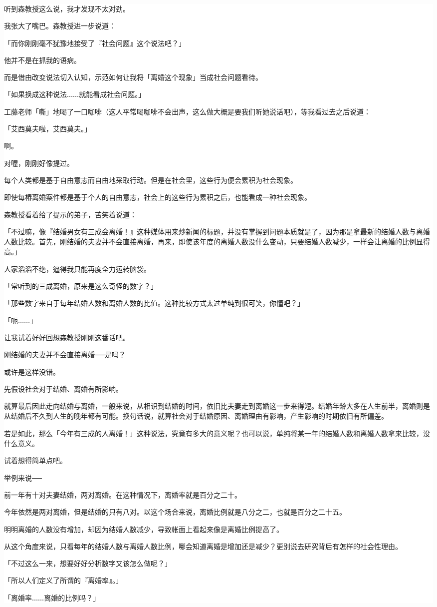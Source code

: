 听到森教授这么说，我才发现不太对劲。

我张大了嘴巴。森教授进一步说道：

「而你刚刚毫不犹豫地接受了『社会问题』这个说法吧？」

他并不是在抓我的语病。

而是借由改变说法切入认知，示范如何让我将「离婚这个现象」当成社会问题看待。

「如果换成这种说法……就能看成社会问题。」

工藤老师「嘶」地喝了一口咖啡（这人平常喝咖啡不会出声，这么做大概是要我们听她说话吧），等我看过去之后说道：

「艾西莫夫啦，艾西莫夫。」

啊。

对喔，刚刚好像提过。

每个人类都是基于自由意志而自由地采取行动。但是在社会里，这些行为便会累积为社会现象。

即使每椿离婚案件都是基于个人的自由意志，社会上的这些行为累积之后，也能看成一种社会现象。

森教授看着给了提示的弟子，苦笑着说道：

「不过嘛，像『结婚男女有三成会离婚！』这种媒体用来炒新闻的标题，并没有掌握到问题本质就是了，因为那是拿最新的结婚人数与离婚人数比较。首先，刚结婚的夫妻并不会直接离婚，再来，即使该年度的离婚人数没什么变动，只要结婚人数减少，一样会让离婚的比例显得高。」

人家滔滔不绝，逼得我只能再度全力运转脑袋。

「常听到的三成离婚，原来是这么奇怪的数字？」

「那些数字来自于每年结婚人数和离婚人数的比值。这种比较方式太过单纯到很可笑，你懂吧？」

「呃……」

让我试着好好回想森教授刚刚这番话吧。

刚结婚的夫妻并不会直接离婚──是吗？

或许是这样没错。

先假设社会对于结婚、离婚有所影响。

就算最后因此走向结婚与离婚，一般来说，从相识到结婚的时间，依旧比夫妻走到离婚这一步来得短。结婚年龄大多在人生前半，离婚则是从结婚后不久到人生的晚年都有可能。换句话说，就算社会对于结婚原因、离婚理由有影响，产生影响的时期依旧有所偏差。

若是如此，那么「今年有三成的人离婚！」这种说法，究竟有多大的意义呢？也可以说，单纯将某一年的结婚人数和离婚人数拿来比较，没什么意义。

试着想得简单点吧。

举例来说──

前一年有十对夫妻结婚，两对离婚。在这种情况下，离婚率就是百分之二十。

今年依然是两对离婚，但是结婚的只有八对。以这个场合来说，离婚比例就是八分之二，也就是百分之二十五。

明明离婚的人数没有增加，却因为结婚人数减少，导致帐面上看起来像是离婚比例提高了。

从这个角度来说，只看每年的结婚人数与离婚人数比例，哪会知道离婚是增加还是减少？更别说去研究背后有怎样的社会性理由。

「不过这么一来，想要好好分析数字又该怎么做呢？」

「所以人们定义了所谓的『离婚率』。」

「离婚率……离婚的比例吗？」

